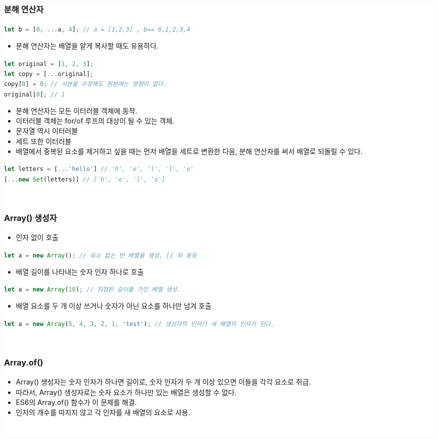 ### 분해 연산자

```javascript
let b = [0, ...a, 4]; // a = [1,2,3] , b== 0,1,2,3,4
```

- 분해 연산자는 배열을 얕게 복사할 때도 유용하다.

```javascript
let original = [1, 2, 3];
let copy = [...original];
copy[0] = 0; // 사본을 수정해도 원본에는 영향이 없다.
original[0]; // 1
```

- 분해 연산자는 모든 이터러블 객체에 동작.
- 이터러블 객체는 for/of 루프의 대상이 될 수 있는 객체.
- 문자열 역시 이터러블
- 세트 또한 이터러블
- 배열에서 중복된 요소를 제거하고 싶을 때는 먼저 배열을 세트로 변환한 다음, 분해 연산자를 써서 배열로 되돌릴 수 있다.

```javascript
let letters = [...'hello'] // 'h', 'e', 'l', 'l', 'o'
[...new Set(letters)] // ['h', 'e', 'l', 'o']
```

</br>

### Array() 생성자

- 인자 없이 호출

```javascript
let a = new Array(); // 요소 없는 빈 배열을 생성, [] 와 동등
```

- 배열 길이를 나타내는 숫자 인자 하나로 호출

```javascript
let a = new Array(10); // 지정된 길이를 가진 배열 생성.
```

- 배열 요소를 두 개 이상 쓰거나 숫자가 아닌 요소를 하나만 넘겨 호출

```javascript
let a = new Array(5, 4, 3, 2, 1, 'test'); // 생성자의 인자가 새 배열의 인자가 된다.
```

</br>

### Array.of()

- Array() 생성자는 숫자 인자가 하나면 길이로, 숫자 인자가 두 개 이상 있으면 이들을 각각 요소로 취급.
- 따라서, Array() 생성자로는 숫자 요소가 하나만 있는 배열은 생성할 수 없다.
- ES6의 Array.of() 함수가 이 문제를 해결.
- 인자의 개수를 따지지 않고 각 인자를 새 배열의 요소로 사용.

</br>
